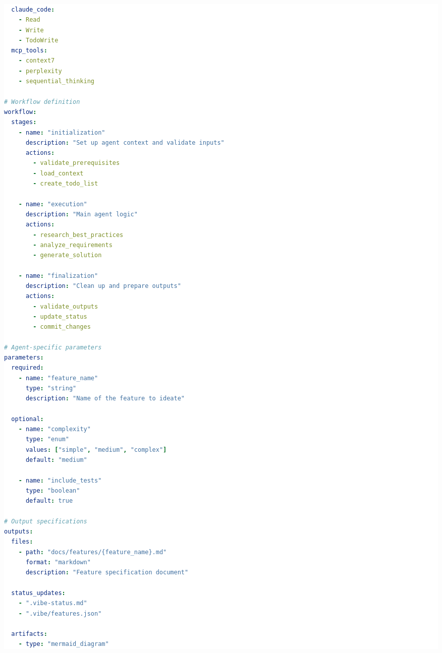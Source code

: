 ```yaml
  claude_code:
    - Read
    - Write
    - TodoWrite
  mcp_tools:
    - context7
    - perplexity
    - sequential_thinking

# Workflow definition
workflow:
  stages:
    - name: "initialization"
      description: "Set up agent context and validate inputs"
      actions:
        - validate_prerequisites
        - load_context
        - create_todo_list
        
    - name: "execution"
      description: "Main agent logic"
      actions:
        - research_best_practices
        - analyze_requirements
        - generate_solution
        
    - name: "finalization"
      description: "Clean up and prepare outputs"
      actions:
        - validate_outputs
        - update_status
        - commit_changes

# Agent-specific parameters
parameters:
  required:
    - name: "feature_name"
      type: "string"
      description: "Name of the feature to ideate"
      
  optional:
    - name: "complexity"
      type: "enum"
      values: ["simple", "medium", "complex"]
      default: "medium"
      
    - name: "include_tests"
      type: "boolean"
      default: true

# Output specifications
outputs:
  files:
    - path: "docs/features/{feature_name}.md"
      format: "markdown"
      description: "Feature specification document"
      
  status_updates:
    - ".vibe-status.md"
    - ".vibe/features.json"
    
  artifacts:
    - type: "mermaid_diagram"
```